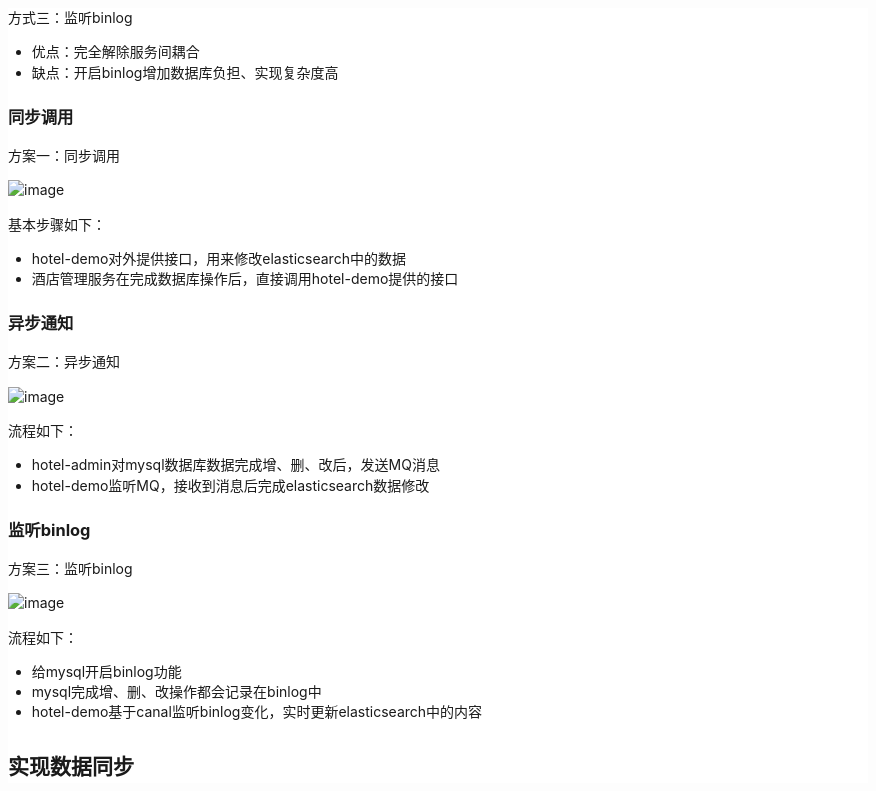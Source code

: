 方式三：监听binlog

+   优点：完全解除服务间耦合
+   缺点：开启binlog增加数据库负担、实现复杂度高

### 同步调用

方案一：同步调用

![image](/images/java/es/2729274-20230205174204697-1782713458.png)

基本步骤如下：

+ hotel-demo对外提供接口，用来修改elasticsearch中的数据
+ 酒店管理服务在完成数据库操作后，直接调用hotel-demo提供的接口

### 异步通知

方案二：异步通知

![image](/images/java/es/2729274-20230205174208679-699617903.png)

流程如下：

+ hotel-admin对mysql数据库数据完成增、删、改后，发送MQ消息
+ hotel-demo监听MQ，接收到消息后完成elasticsearch数据修改

### 监听binlog

方案三：监听binlog

![image](/images/java/es/2729274-20230205174214464-753366960.png)

流程如下：

+ 给mysql开启binlog功能
+ mysql完成增、删、改操作都会记录在binlog中
+ hotel-demo基于canal监听binlog变化，实时更新elasticsearch中的内容

## 实现数据同步

